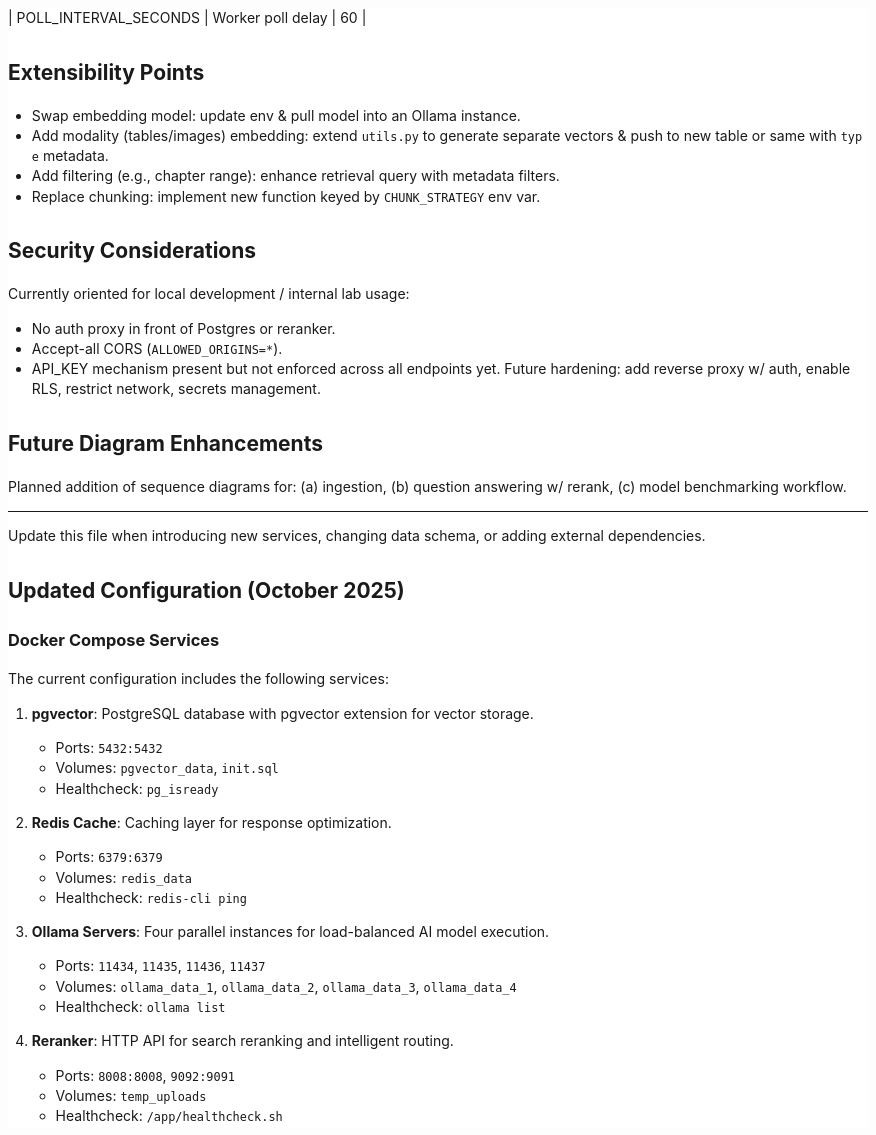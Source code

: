 | POLL_INTERVAL_SECONDS | Worker poll delay | 60 |

## Extensibility Points
- Swap embedding model: update env & pull model into an Ollama instance.
- Add modality (tables/images) embedding: extend `utils.py` to generate separate vectors & push to new table or same with `type` metadata.
- Add filtering (e.g., chapter range): enhance retrieval query with metadata filters.
- Replace chunking: implement new function keyed by `CHUNK_STRATEGY` env var.

## Security Considerations
Currently oriented for local development / internal lab usage:
- No auth proxy in front of Postgres or reranker.
- Accept-all CORS (`ALLOWED_ORIGINS=*`).
- API_KEY mechanism present but not enforced across all endpoints yet.
Future hardening: add reverse proxy w/ auth, enable RLS, restrict network, secrets management.

## Future Diagram Enhancements
Planned addition of sequence diagrams for: (a) ingestion, (b) question answering w/ rerank, (c) model benchmarking workflow.

---
Update this file when introducing new services, changing data schema, or adding external dependencies.

## Updated Configuration (October 2025)

### Docker Compose Services

The current configuration includes the following services:

1. **pgvector**: PostgreSQL database with pgvector extension for vector storage.
   - Ports: `5432:5432`
   - Volumes: `pgvector_data`, `init.sql`
   - Healthcheck: `pg_isready`

2. **Redis Cache**: Caching layer for response optimization.
   - Ports: `6379:6379`
   - Volumes: `redis_data`
   - Healthcheck: `redis-cli ping`

3. **Ollama Servers**: Four parallel instances for load-balanced AI model execution.
   - Ports: `11434`, `11435`, `11436`, `11437`
   - Volumes: `ollama_data_1`, `ollama_data_2`, `ollama_data_3`, `ollama_data_4`
   - Healthcheck: `ollama list`

4. **Reranker**: HTTP API for search reranking and intelligent routing.
   - Ports: `8008:8008`, `9092:9091`
   - Volumes: `temp_uploads`
   - Healthcheck: `/app/healthcheck.sh`
